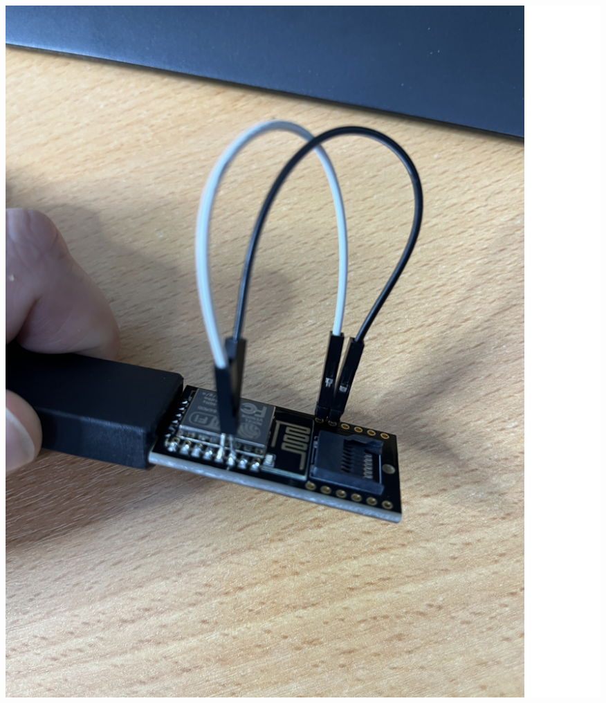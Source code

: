 <img src="https://github.com/SitrakaResearchAndPOC/Wifiduck_CJMCU_v1_hardwareModification/blob/main/cjmcu_hard5.jpeg" width="750px" align="center">
  